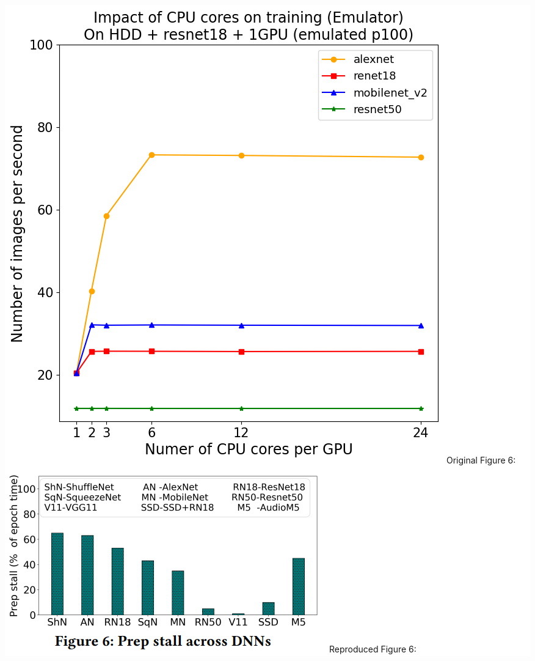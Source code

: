 ![reproduced_figure5](reproduced_figure5.png)
Original Figure 6: 
![original_figure6](original_figure6.png)
Reproduced Figure 6: 